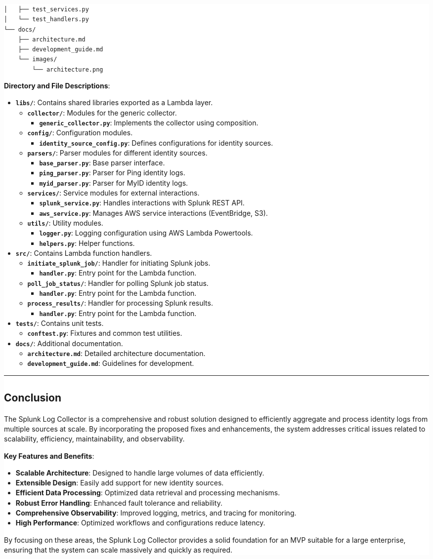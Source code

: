 ```plaintext
│   ├── test_services.py
│   └── test_handlers.py
└── docs/
    ├── architecture.md
    ├── development_guide.md
    └── images/
        └── architecture.png
```

**Directory and File Descriptions**:

- **`libs/`**: Contains shared libraries exported as a Lambda layer.
  - **`collector/`**: Modules for the generic collector.
    - **`generic_collector.py`**: Implements the collector using composition.
  - **`config/`**: Configuration modules.
    - **`identity_source_config.py`**: Defines configurations for identity sources.
  - **`parsers/`**: Parser modules for different identity sources.
    - **`base_parser.py`**: Base parser interface.
    - **`ping_parser.py`**: Parser for Ping identity logs.
    - **`myid_parser.py`**: Parser for MyID identity logs.
  - **`services/`**: Service modules for external interactions.
    - **`splunk_service.py`**: Handles interactions with Splunk REST API.
    - **`aws_service.py`**: Manages AWS service interactions (EventBridge, S3).
  - **`utils/`**: Utility modules.
    - **`logger.py`**: Logging configuration using AWS Lambda Powertools.
    - **`helpers.py`**: Helper functions.
- **`src/`**: Contains Lambda function handlers.
  - **`initiate_splunk_job/`**: Handler for initiating Splunk jobs.
    - **`handler.py`**: Entry point for the Lambda function.
  - **`poll_job_status/`**: Handler for polling Splunk job status.
    - **`handler.py`**: Entry point for the Lambda function.
  - **`process_results/`**: Handler for processing Splunk results.
    - **`handler.py`**: Entry point for the Lambda function.
- **`tests/`**: Contains unit tests.
  - **`conftest.py`**: Fixtures and common test utilities.
- **`docs/`**: Additional documentation.
  - **`architecture.md`**: Detailed architecture documentation.
  - **`development_guide.md`**: Guidelines for development.

---

## Conclusion

The Splunk Log Collector is a comprehensive and robust solution designed to efficiently aggregate and process identity logs from multiple sources at scale. By incorporating the proposed fixes and enhancements, the system addresses critical issues related to scalability, efficiency, maintainability, and observability.

**Key Features and Benefits**:

- **Scalable Architecture**: Designed to handle large volumes of data efficiently.
- **Extensible Design**: Easily add support for new identity sources.
- **Efficient Data Processing**: Optimized data retrieval and processing mechanisms.
- **Robust Error Handling**: Enhanced fault tolerance and reliability.
- **Comprehensive Observability**: Improved logging, metrics, and tracing for monitoring.
- **High Performance**: Optimized workflows and configurations reduce latency.

By focusing on these areas, the Splunk Log Collector provides a solid foundation for an MVP suitable for a large enterprise, ensuring that the system can scale massively and quickly as required.
